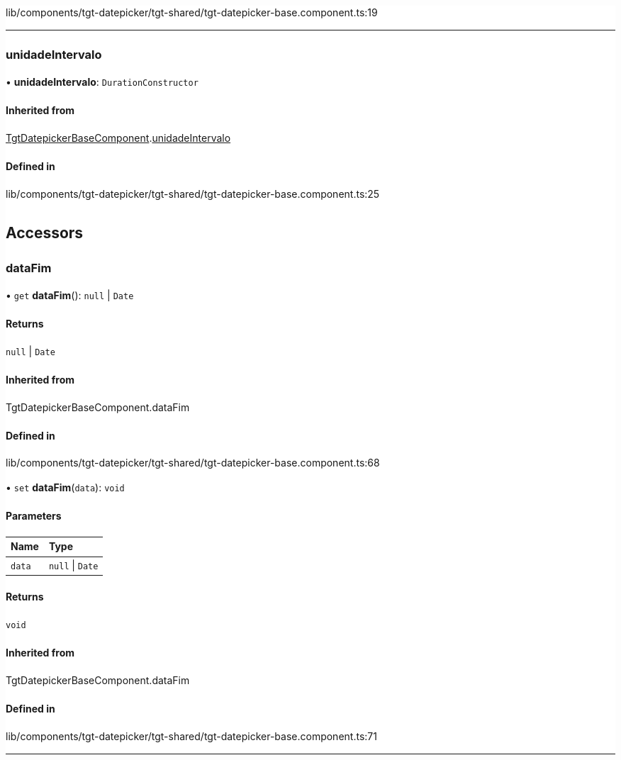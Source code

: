 lib/components/tgt-datepicker/tgt-shared/tgt-datepicker-base.component.ts:19

___

### unidadeIntervalo

• **unidadeIntervalo**: `DurationConstructor`

#### Inherited from

[TgtDatepickerBaseComponent](TgtDatepickerBaseComponent.md).[unidadeIntervalo](TgtDatepickerBaseComponent.md#unidadeintervalo)

#### Defined in

lib/components/tgt-datepicker/tgt-shared/tgt-datepicker-base.component.ts:25

## Accessors

### dataFim

• `get` **dataFim**(): ``null`` \| `Date`

#### Returns

``null`` \| `Date`

#### Inherited from

TgtDatepickerBaseComponent.dataFim

#### Defined in

lib/components/tgt-datepicker/tgt-shared/tgt-datepicker-base.component.ts:68

• `set` **dataFim**(`data`): `void`

#### Parameters

| Name | Type |
| :------ | :------ |
| `data` | ``null`` \| `Date` |

#### Returns

`void`

#### Inherited from

TgtDatepickerBaseComponent.dataFim

#### Defined in

lib/components/tgt-datepicker/tgt-shared/tgt-datepicker-base.component.ts:71

___
